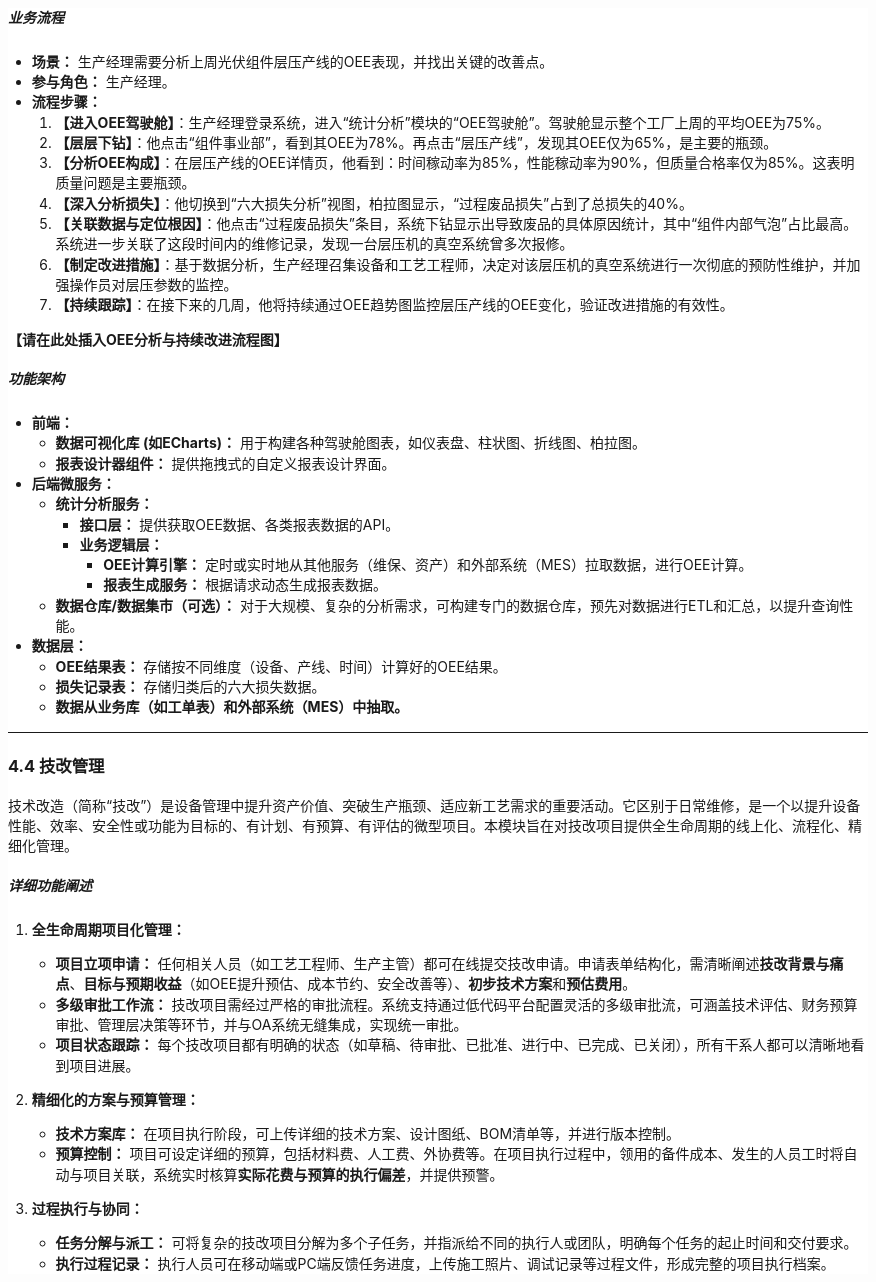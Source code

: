 ##### **业务流程**

*   **场景：** 生产经理需要分析上周光伏组件层压产线的OEE表现，并找出关键的改善点。
*   **参与角色：** 生产经理。
*   **流程步骤：**
    1.  **【进入OEE驾驶舱】**：生产经理登录系统，进入“统计分析”模块的“OEE驾驶舱”。驾驶舱显示整个工厂上周的平均OEE为75%。
    2.  **【层层下钻】**：他点击“组件事业部”，看到其OEE为78%。再点击“层压产线”，发现其OEE仅为65%，是主要的瓶颈。
    3.  **【分析OEE构成】**：在层压产线的OEE详情页，他看到：时间稼动率为85%，性能稼动率为90%，但质量合格率仅为85%。这表明质量问题是主要瓶颈。
    4.  **【深入分析损失】**：他切换到“六大损失分析”视图，柏拉图显示，“过程废品损失”占到了总损失的40%。
    5.  **【关联数据与定位根因】**：他点击“过程废品损失”条目，系统下钻显示出导致废品的具体原因统计，其中“组件内部气泡”占比最高。系统进一步关联了这段时间内的维修记录，发现一台层压机的真空系统曾多次报修。
    6.  **【制定改进措施】**：基于数据分析，生产经理召集设备和工艺工程师，决定对该层压机的真空系统进行一次彻底的预防性维护，并加强操作员对层压参数的监控。
    7.  **【持续跟踪】**：在接下来的几周，他将持续通过OEE趋势图监控层压产线的OEE变化，验证改进措施的有效性。

**【请在此处插入OEE分析与持续改进流程图】**

##### **功能架构**

*   **前端：**
    *   **数据可视化库 (如ECharts)：** 用于构建各种驾驶舱图表，如仪表盘、柱状图、折线图、柏拉图。
    *   **报表设计器组件：** 提供拖拽式的自定义报表设计界面。
*   **后端微服务：**
    *   **统计分析服务：**
        *   **接口层：** 提供获取OEE数据、各类报表数据的API。
        *   **业务逻辑层：**
            *   **OEE计算引擎：** 定时或实时地从其他服务（维保、资产）和外部系统（MES）拉取数据，进行OEE计算。
            *   **报表生成服务：** 根据请求动态生成报表数据。
    *   **数据仓库/数据集市（可选）：** 对于大规模、复杂的分析需求，可构建专门的数据仓库，预先对数据进行ETL和汇总，以提升查询性能。
*   **数据层：**
    *   **OEE结果表：** 存储按不同维度（设备、产线、时间）计算好的OEE结果。
    *   **损失记录表：** 存储归类后的六大损失数据。
    *   **数据从业务库（如工单表）和外部系统（MES）中抽取。**

---
### **4.4 技改管理**
技术改造（简称“技改”）是设备管理中提升资产价值、突破生产瓶颈、适应新工艺需求的重要活动。它区别于日常维修，是一个以提升设备性能、效率、安全性或功能为目标的、有计划、有预算、有评估的微型项目。本模块旨在对技改项目提供全生命周期的线上化、流程化、精细化管理。

##### **详细功能阐述**

1.  **全生命周期项目化管理：**
    *   **项目立项申请：** 任何相关人员（如工艺工程师、生产主管）都可在线提交技改申请。申请表单结构化，需清晰阐述**技改背景与痛点**、**目标与预期收益**（如OEE提升预估、成本节约、安全改善等）、**初步技术方案**和**预估费用**。
    *   **多级审批工作流：** 技改项目需经过严格的审批流程。系统支持通过低代码平台配置灵活的多级审批流，可涵盖技术评估、财务预算审批、管理层决策等环节，并与OA系统无缝集成，实现统一审批。
    *   **项目状态跟踪：** 每个技改项目都有明确的状态（如草稿、待审批、已批准、进行中、已完成、已关闭），所有干系人都可以清晰地看到项目进展。

2.  **精细化的方案与预算管理：**
    *   **技术方案库：** 在项目执行阶段，可上传详细的技术方案、设计图纸、BOM清单等，并进行版本控制。
    *   **预算控制：** 项目可设定详细的预算，包括材料费、人工费、外协费等。在项目执行过程中，领用的备件成本、发生的人员工时将自动与项目关联，系统实时核算**实际花费与预算的执行偏差**，并提供预警。

3.  **过程执行与协同：**
    *   **任务分解与派工：** 可将复杂的技改项目分解为多个子任务，并指派给不同的执行人或团队，明确每个任务的起止时间和交付要求。
    *   **执行过程记录：** 执行人员可在移动端或PC端反馈任务进度，上传施工照片、调试记录等过程文件，形成完整的项目执行档案。
